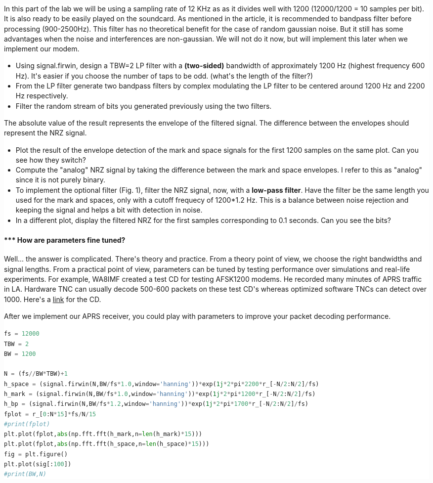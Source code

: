 In this part of the lab we will be using a sampling rate of 12 KHz as as it divides well with 1200 (12000/1200 = 10 samples per bit). It is also ready to be easily played on the soundcard. 
As mentioned in the article, it is recommended to bandpass filter before processing  (900-2500Hz). This filter has no theoretical benefit for the case of random gaussian noise. But it still has some advantages when the noise and interferences are non-gaussian. We will not do it now, but will implement this later when we implement our modem.

* Using signal.firwin, design a TBW=2 LP filter with a **(two-sided)** bandwidth of approximately 1200 Hz (highest frequency 600 Hz). It's easier if you choose the number of taps to be odd. (what's the length of the filter?)
* From the LP filter generate two bandpass filters by complex modulating the LP filter to be centered around 1200 Hz and 2200 Hz respectively. 
* Filter the random stream of bits you generated previously using the two filters. 

The absolute value of the result represents the envelope of the filtered signal. The difference between the envelopes should represent the NRZ signal. 

* Plot the result of the envelope detection of the mark and space signals for the first 1200 samples on the same plot. Can you see how they switch?
* Compute the "analog" NRZ signal by taking the difference between the mark and space envelopes. I refer to this as "analog" since it is not purely binary.
* To implement the optional filter (Fig. 1), filter the NRZ signal, now, with a **low-pass filter**. Have the filter be the same length you used for the mark and spaces, only with a cutoff frequecy of 1200\*1.2 Hz. This is a balance between noise rejection and keeping the signal and helps a bit with detection in noise. 
* In a different plot, display the filtered NRZ for the first samples corresponding to 0.1 seconds. Can you see the bits?


#### \*\*\* How are parameters fine tuned? 
Well... the answer is complicated. There's theory and practice. From a theory point of view, we choose the right bandwidths and signal lengths. From a practical point of view, parameters can be tuned by testing performance over simulations and real-life experiments. For example, WA8IMF created a test CD for testing AFSK1200 modems. He recorded many minutes of APRS traffic in LA. Hardware TNC can usually decode 500-600 packets on these test CD's whereas optimized software TNCs can detect over 1000. Here's a [link](http://wa8lmf.net/TNCtest/) for the CD.

After we implement our APRS receiver, you could play with parameters to improve your packet decoding performance. 




```python
fs = 12000
TBW = 2
BW = 1200

N = (fs//BW*TBW)+1
h_space = (signal.firwin(N,BW/fs*1.0,window='hanning'))*exp(1j*2*pi*2200*r_[-N/2:N/2]/fs)
h_mark = (signal.firwin(N,BW/fs*1.0,window='hanning'))*exp(1j*2*pi*1200*r_[-N/2:N/2]/fs)
h_bp = (signal.firwin(N,BW/fs*1.2,window='hanning'))*exp(1j*2*pi*1700*r_[-N/2:N/2]/fs)
fplot = r_[0:N*15]*fs/N/15
#print(fplot)
plt.plot(fplot,abs(np.fft.fft(h_mark,n=len(h_mark)*15)))
plt.plot(fplot,abs(np.fft.fft(h_space,n=len(h_space)*15)))
fig = plt.figure()
plt.plot(sig[:100])
#print(BW,N)
```
